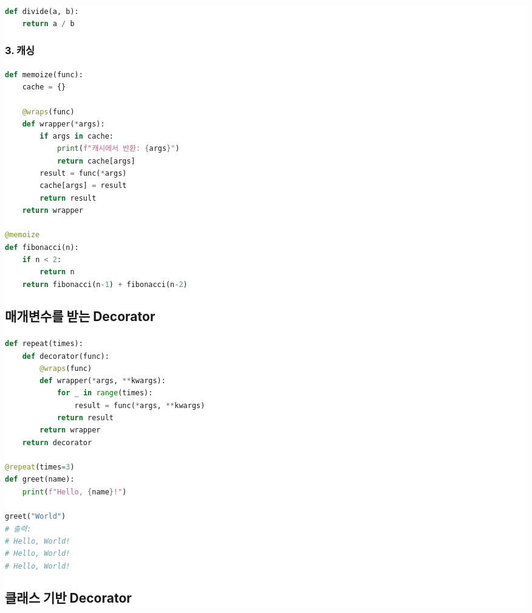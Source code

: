 ```python
def divide(a, b):
    return a / b
```

### 3. 캐싱

```python
def memoize(func):
    cache = {}
    
    @wraps(func)
    def wrapper(*args):
        if args in cache:
            print(f"캐시에서 반환: {args}")
            return cache[args]
        result = func(*args)
        cache[args] = result
        return result
    return wrapper

@memoize
def fibonacci(n):
    if n < 2:
        return n
    return fibonacci(n-1) + fibonacci(n-2)
```

## 매개변수를 받는 Decorator

```python
def repeat(times):
    def decorator(func):
        @wraps(func)
        def wrapper(*args, **kwargs):
            for _ in range(times):
                result = func(*args, **kwargs)
            return result
        return wrapper
    return decorator

@repeat(times=3)
def greet(name):
    print(f"Hello, {name}!")

greet("World")
# 출력:
# Hello, World!
# Hello, World!
# Hello, World!
```

## 클래스 기반 Decorator
